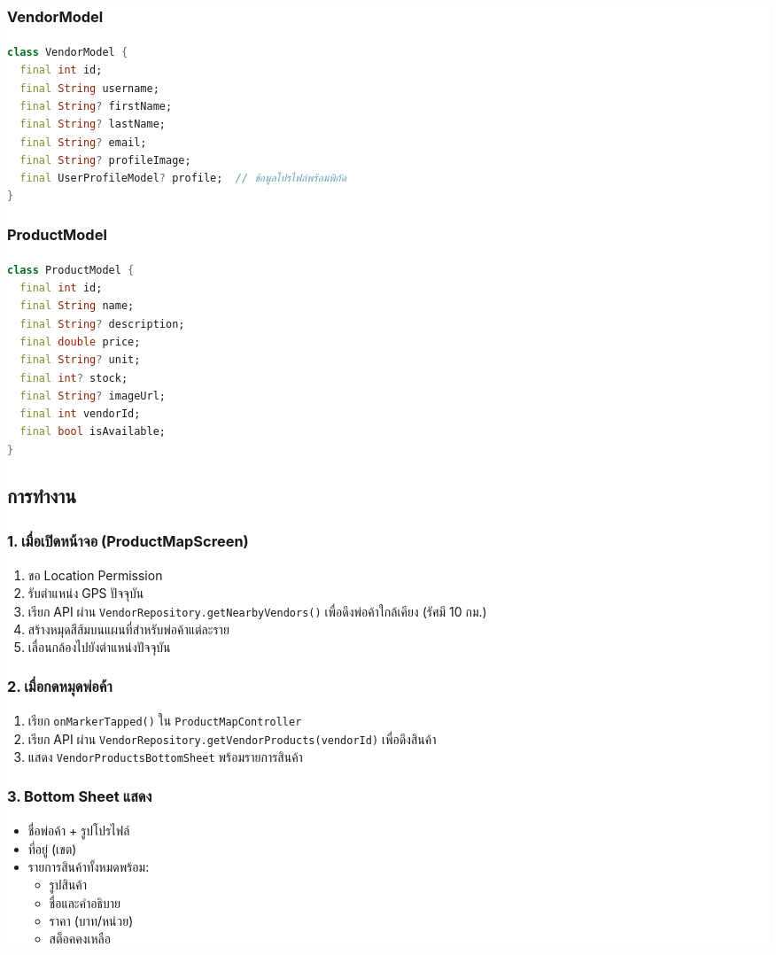 ### VendorModel

```dart
class VendorModel {
  final int id;
  final String username;
  final String? firstName;
  final String? lastName;
  final String? email;
  final String? profileImage;
  final UserProfileModel? profile;  // ข้อมูลโปรไฟล์พร้อมพิกัด
}
```

### ProductModel

```dart
class ProductModel {
  final int id;
  final String name;
  final String? description;
  final double price;
  final String? unit;
  final int? stock;
  final String? imageUrl;
  final int vendorId;
  final bool isAvailable;
}
```

## การทำงาน

### 1. เมื่อเปิดหน้าจอ (ProductMapScreen)

1. ขอ Location Permission
2. รับตำแหน่ง GPS ปัจจุบัน
3. เรียก API ผ่าน `VendorRepository.getNearbyVendors()` เพื่อดึงพ่อค้าใกล้เคียง (รัศมี 10 กม.)
4. สร้างหมุดสีส้มบนแผนที่สำหรับพ่อค้าแต่ละราย
5. เลื่อนกล้องไปยังตำแหน่งปัจจุบัน

### 2. เมื่อกดหมุดพ่อค้า

1. เรียก `onMarkerTapped()` ใน `ProductMapController`
2. เรียก API ผ่าน `VendorRepository.getVendorProducts(vendorId)` เพื่อดึงสินค้า
3. แสดง `VendorProductsBottomSheet` พร้อมรายการสินค้า

### 3. Bottom Sheet แสดง

- ชื่อพ่อค้า + รูปโปรไฟล์
- ที่อยู่ (เขต)
- รายการสินค้าทั้งหมดพร้อม:
  - รูปสินค้า
  - ชื่อและคำอธิบาย
  - ราคา (บาท/หน่วย)
  - สต็อคคงเหลือ
